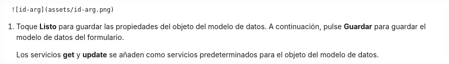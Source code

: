       ![id-arg](assets/id-arg.png)

   1. Toque **Listo** para guardar las propiedades del objeto del modelo de datos. A continuación, pulse **Guardar** para guardar el modelo de datos del formulario.

      Los servicios **get** y **update** se añaden como servicios predeterminados para el objeto del modelo de datos.
